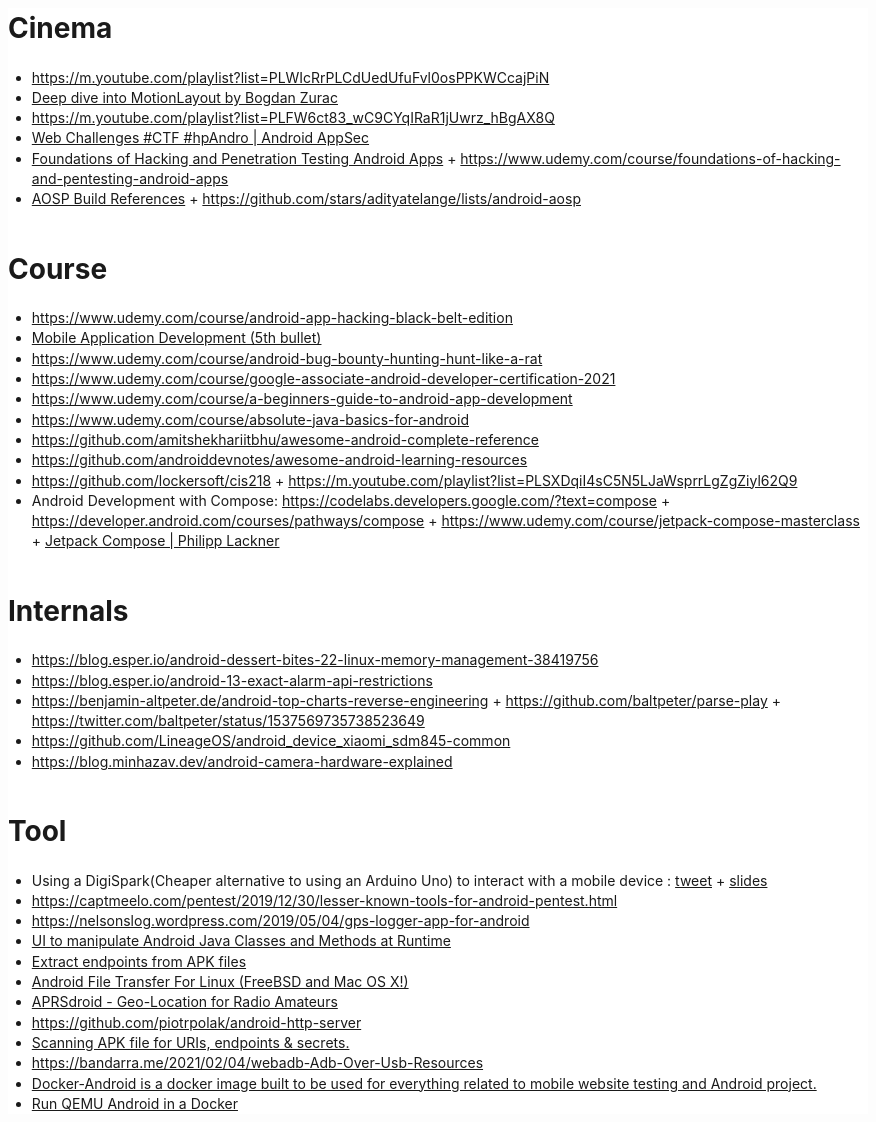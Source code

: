 # Cinema

- https://m.youtube.com/playlist?list=PLWIcRrPLCdUedUfuFvl0osPPKWCcajPiN
- [Deep dive into MotionLayout by Bogdan Zurac](https://docs.google.com/presentation/d/1957szdWm2Uj1YSF8ffWS0_5UOjRN6cysLMWuVdeRT4s)
- https://m.youtube.com/playlist?list=PLFW6ct83_wC9CYqIRaR1jUwrz_hBgAX8Q
- [Web Challenges #CTF #hpAndro | Android AppSec](https://m.youtube.com/playlist?list=PLY47jY-dcCPWerJCAPw2GOJxUvmRe5Zho)
- [Foundations of Hacking and Penetration Testing Android Apps](https://m.youtube.com/playlist?list=PL2EF13wm-hWAr15jPUoS3pMmryfZiehxq) + https://www.udemy.com/course/foundations-of-hacking-and-pentesting-android-apps
- [AOSP Build References](https://m.youtube.com/playlist?list=PLeiDFxcsdhUq6Ch-9AAtiVU7Lw0tTSnKb) + https://github.com/stars/adityatelange/lists/android-aosp

# Course

- https://www.udemy.com/course/android-app-hacking-black-belt-edition
- [Mobile Application Development (5th bullet)](https://github.com/Developer-Y/cs-video-courses#software-engineering)
- https://www.udemy.com/course/android-bug-bounty-hunting-hunt-like-a-rat
- https://www.udemy.com/course/google-associate-android-developer-certification-2021
- https://www.udemy.com/course/a-beginners-guide-to-android-app-development
- https://www.udemy.com/course/absolute-java-basics-for-android
- https://github.com/amitshekhariitbhu/awesome-android-complete-reference
- https://github.com/androiddevnotes/awesome-android-learning-resources
- https://github.com/lockersoft/cis218 + https://m.youtube.com/playlist?list=PLSXDqiI4sC5N5LJaWsprrLgZgZiyl62Q9
- Android Development with Compose: https://codelabs.developers.google.com/?text=compose + https://developer.android.com/courses/pathways/compose + https://www.udemy.com/course/jetpack-compose-masterclass + [Jetpack Compose |
  Philipp Lackner](https://m.youtube.com/playlist?list=PLQkwcJG4YTCSpJ2NLhDTHhi6XBNfk9WiC)

# Internals

- https://blog.esper.io/android-dessert-bites-22-linux-memory-management-38419756
- https://blog.esper.io/android-13-exact-alarm-api-restrictions
- https://benjamin-altpeter.de/android-top-charts-reverse-engineering + https://github.com/baltpeter/parse-play + https://twitter.com/baltpeter/status/1537569735738523649
- https://github.com/LineageOS/android_device_xiaomi_sdm845-common
- https://blog.minhazav.dev/android-camera-hardware-explained

# Tool

- Using a DigiSpark(Cheaper alternative to using an Arduino Uno) to interact with a mobile device
  : [tweet](https://twitter.com/G1nGe98/status/1183016558773391360) + [slides](https://docs.google.com/presentation/d/1F2h3bIF_D1AEGeG0boCobnBshI9gEzmN9TlSWq_ONpw/edit#slide=id.g62eed3bf43_0_106)
- https://captmeelo.com/pentest/2019/12/30/lesser-known-tools-for-android-pentest.html
- https://nelsonslog.wordpress.com/2019/05/04/gps-logger-app-for-android
- [UI to manipulate Android Java Classes and Methods at Runtime](https://github.com/m0bilesecurity/RMS-Runtime-Mobile-Security)
- [Extract endpoints from APK files](https://github.com/ndelphit/apkurlgrep)
- [Android File Transfer For Linux (FreeBSD and Mac OS X!)](https://github.com/whoozle/android-file-transfer-linux)
- [APRSdroid - Geo-Location for Radio Amateurs](https://github.com/ge0rg/aprsdroid)
- https://github.com/piotrpolak/android-http-server
- [Scanning APK file for URIs, endpoints & secrets.](https://github.com/dwisiswant0/apkleaks)
- https://bandarra.me/2021/02/04/webadb-Adb-Over-Usb-Resources
- [Docker-Android is a docker image built to be used for everything related to mobile website testing and Android project.](https://github.com/budtmo/docker-android)
- [Run QEMU Android in a Docker](https://github.com/sickcodes/dock-droid)
